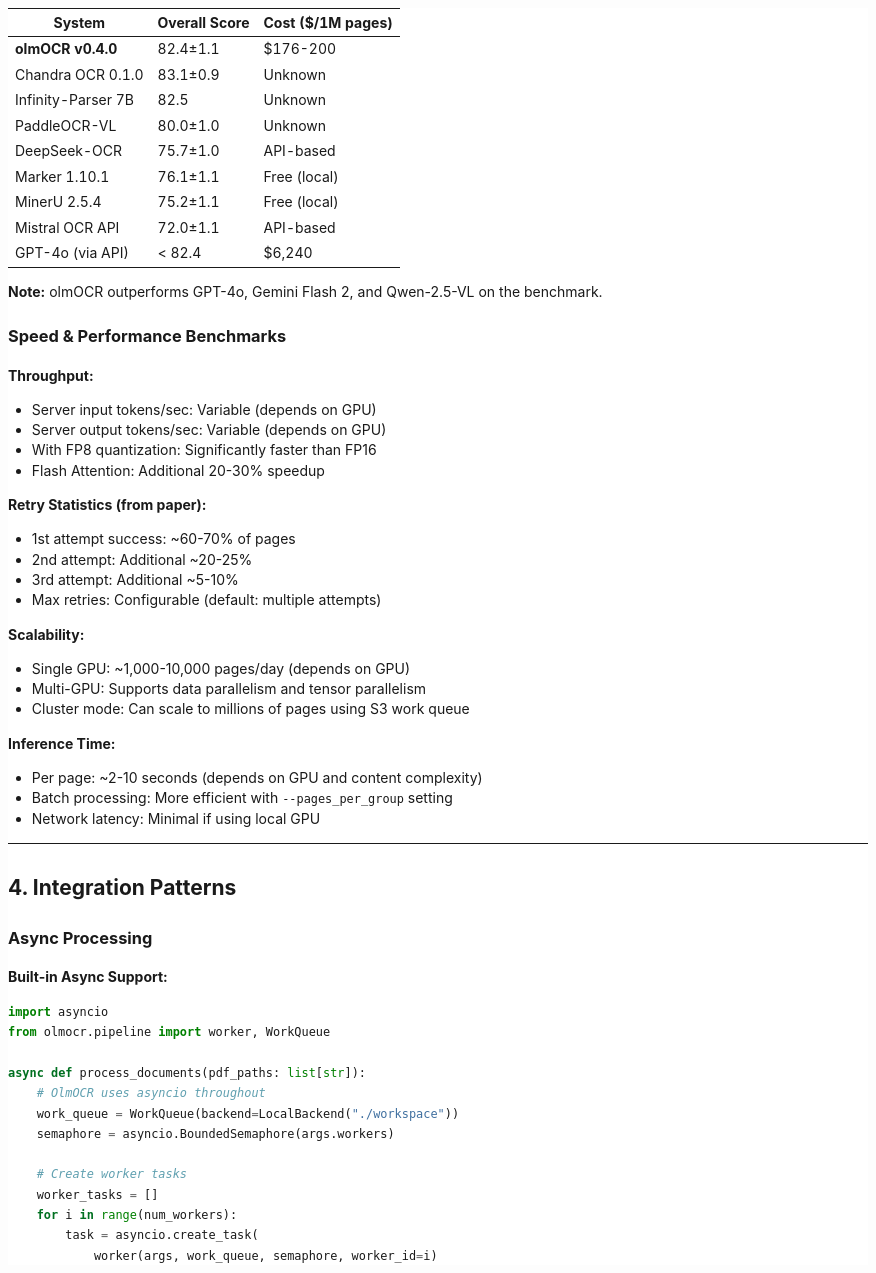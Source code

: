 | System | Overall Score | Cost ($/1M pages) |
|--------|--------------|-------------------|
| **olmOCR v0.4.0** | 82.4±1.1 | $176-200 |
| Chandra OCR 0.1.0 | 83.1±0.9 | Unknown |
| Infinity-Parser 7B | 82.5 | Unknown |
| PaddleOCR-VL | 80.0±1.0 | Unknown |
| DeepSeek-OCR | 75.7±1.0 | API-based |
| Marker 1.10.1 | 76.1±1.1 | Free (local) |
| MinerU 2.5.4 | 75.2±1.1 | Free (local) |
| Mistral OCR API | 72.0±1.1 | API-based |
| GPT-4o (via API) | < 82.4 | $6,240 |

**Note:** olmOCR outperforms GPT-4o, Gemini Flash 2, and Qwen-2.5-VL on the benchmark.

### Speed & Performance Benchmarks

**Throughput:**
- Server input tokens/sec: Variable (depends on GPU)
- Server output tokens/sec: Variable (depends on GPU)
- With FP8 quantization: Significantly faster than FP16
- Flash Attention: Additional 20-30% speedup

**Retry Statistics (from paper):**
- 1st attempt success: ~60-70% of pages
- 2nd attempt: Additional ~20-25%
- 3rd attempt: Additional ~5-10%
- Max retries: Configurable (default: multiple attempts)

**Scalability:**
- Single GPU: ~1,000-10,000 pages/day (depends on GPU)
- Multi-GPU: Supports data parallelism and tensor parallelism
- Cluster mode: Can scale to millions of pages using S3 work queue

**Inference Time:**
- Per page: ~2-10 seconds (depends on GPU and content complexity)
- Batch processing: More efficient with `--pages_per_group` setting
- Network latency: Minimal if using local GPU

---

## 4. Integration Patterns

### Async Processing

**Built-in Async Support:**
```python
import asyncio
from olmocr.pipeline import worker, WorkQueue

async def process_documents(pdf_paths: list[str]):
    # OlmOCR uses asyncio throughout
    work_queue = WorkQueue(backend=LocalBackend("./workspace"))
    semaphore = asyncio.BoundedSemaphore(args.workers)

    # Create worker tasks
    worker_tasks = []
    for i in range(num_workers):
        task = asyncio.create_task(
            worker(args, work_queue, semaphore, worker_id=i)
```